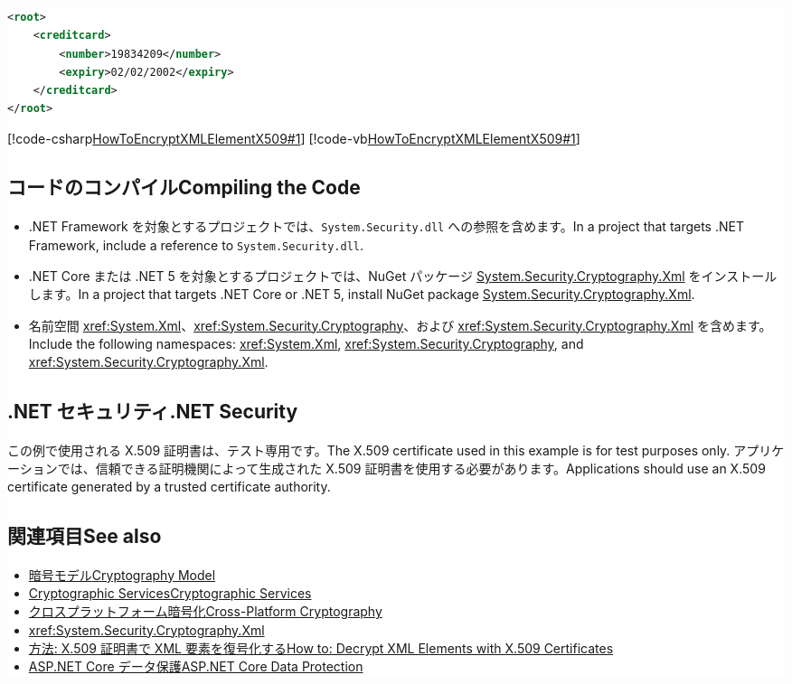 ```xml  
<root>  
    <creditcard>  
        <number>19834209</number>  
        <expiry>02/02/2002</expiry>  
    </creditcard>  
</root>  
```  
  
 [!code-csharp[HowToEncryptXMLElementX509#1](../../../samples/snippets/csharp/VS_Snippets_CLR/HowToEncryptXMLElementX509/cs/sample.cs#1)]
 [!code-vb[HowToEncryptXMLElementX509#1](../../../samples/snippets/visualbasic/VS_Snippets_CLR/HowToEncryptXMLElementX509/vb/sample.vb#1)]  
  
## <a name="compiling-the-code"></a><span data-ttu-id="43bd9-142">コードのコンパイル</span><span class="sxs-lookup"><span data-stu-id="43bd9-142">Compiling the Code</span></span>  
  
- <span data-ttu-id="43bd9-143">.NET Framework を対象とするプロジェクトでは、`System.Security.dll` への参照を含めます。</span><span class="sxs-lookup"><span data-stu-id="43bd9-143">In a project that targets .NET Framework, include a reference to `System.Security.dll`.</span></span>

- <span data-ttu-id="43bd9-144">.NET Core または .NET 5 を対象とするプロジェクトでは、NuGet パッケージ [System.Security.Cryptography.Xml](https://www.nuget.org/packages/System.Security.Cryptography.Xml) をインストールします。</span><span class="sxs-lookup"><span data-stu-id="43bd9-144">In a project that targets .NET Core or .NET 5, install NuGet package [System.Security.Cryptography.Xml](https://www.nuget.org/packages/System.Security.Cryptography.Xml).</span></span>
  
- <span data-ttu-id="43bd9-145">名前空間 <xref:System.Xml>、<xref:System.Security.Cryptography>、および <xref:System.Security.Cryptography.Xml> を含めます。</span><span class="sxs-lookup"><span data-stu-id="43bd9-145">Include the following namespaces: <xref:System.Xml>, <xref:System.Security.Cryptography>, and <xref:System.Security.Cryptography.Xml>.</span></span>  
  
## <a name="net-security"></a><span data-ttu-id="43bd9-146">.NET セキュリティ</span><span class="sxs-lookup"><span data-stu-id="43bd9-146">.NET Security</span></span>
  
<span data-ttu-id="43bd9-147">この例で使用される X.509 証明書は、テスト専用です。</span><span class="sxs-lookup"><span data-stu-id="43bd9-147">The X.509 certificate used in this example is for test purposes only.</span></span>  <span data-ttu-id="43bd9-148">アプリケーションでは、信頼できる証明機関によって生成された X.509 証明書を使用する必要があります。</span><span class="sxs-lookup"><span data-stu-id="43bd9-148">Applications should use an X.509 certificate generated by a trusted certificate authority.</span></span>  
  
## <a name="see-also"></a><span data-ttu-id="43bd9-149">関連項目</span><span class="sxs-lookup"><span data-stu-id="43bd9-149">See also</span></span>

- [<span data-ttu-id="43bd9-150">暗号モデル</span><span class="sxs-lookup"><span data-stu-id="43bd9-150">Cryptography Model</span></span>](cryptography-model.md)
- [<span data-ttu-id="43bd9-151">Cryptographic Services</span><span class="sxs-lookup"><span data-stu-id="43bd9-151">Cryptographic Services</span></span>](cryptographic-services.md)
- [<span data-ttu-id="43bd9-152">クロスプラットフォーム暗号化</span><span class="sxs-lookup"><span data-stu-id="43bd9-152">Cross-Platform Cryptography</span></span>](cross-platform-cryptography.md)
- <xref:System.Security.Cryptography.Xml>
- [<span data-ttu-id="43bd9-153">方法: X.509 証明書で XML 要素を復号化する</span><span class="sxs-lookup"><span data-stu-id="43bd9-153">How to: Decrypt XML Elements with X.509 Certificates</span></span>](how-to-decrypt-xml-elements-with-x-509-certificates.md)
- [<span data-ttu-id="43bd9-154">ASP.NET Core データ保護</span><span class="sxs-lookup"><span data-stu-id="43bd9-154">ASP.NET Core Data Protection</span></span>](/aspnet/core/security/data-protection/introduction)
